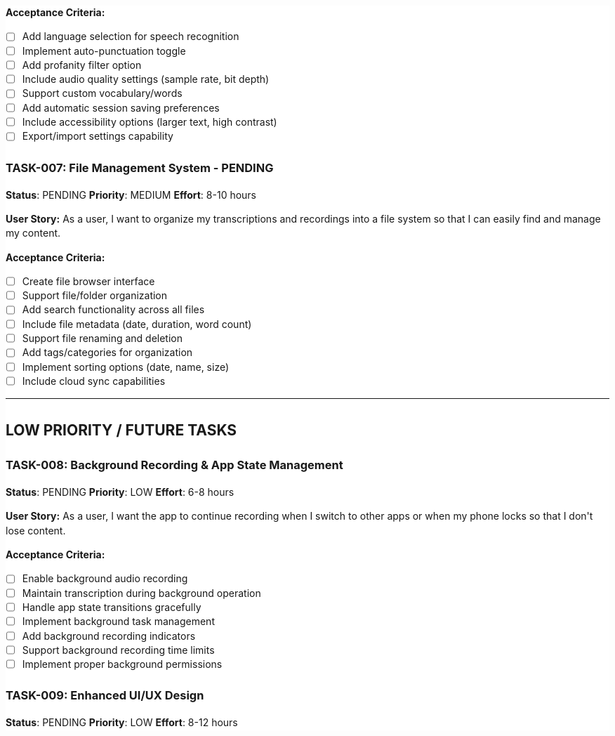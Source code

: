 **Acceptance Criteria:**
- [ ] Add language selection for speech recognition
- [ ] Implement auto-punctuation toggle
- [ ] Add profanity filter option
- [ ] Include audio quality settings (sample rate, bit depth)
- [ ] Support custom vocabulary/words
- [ ] Add automatic session saving preferences
- [ ] Include accessibility options (larger text, high contrast)
- [ ] Export/import settings capability

### TASK-007: File Management System - PENDING
**Status**: PENDING
**Priority**: MEDIUM
**Effort**: 8-10 hours

**User Story:**
As a user, I want to organize my transcriptions and recordings into a file system so that I can easily find and manage my content.

**Acceptance Criteria:**
- [ ] Create file browser interface
- [ ] Support file/folder organization
- [ ] Add search functionality across all files
- [ ] Include file metadata (date, duration, word count)
- [ ] Support file renaming and deletion
- [ ] Add tags/categories for organization
- [ ] Implement sorting options (date, name, size)
- [ ] Include cloud sync capabilities

---

## LOW PRIORITY / FUTURE TASKS

### TASK-008: Background Recording & App State Management
**Status**: PENDING
**Priority**: LOW
**Effort**: 6-8 hours

**User Story:**
As a user, I want the app to continue recording when I switch to other apps or when my phone locks so that I don't lose content.

**Acceptance Criteria:**
- [ ] Enable background audio recording
- [ ] Maintain transcription during background operation
- [ ] Handle app state transitions gracefully
- [ ] Implement background task management
- [ ] Add background recording indicators
- [ ] Support background recording time limits
- [ ] Implement proper background permissions

### TASK-009: Enhanced UI/UX Design
**Status**: PENDING
**Priority**: LOW
**Effort**: 8-12 hours
